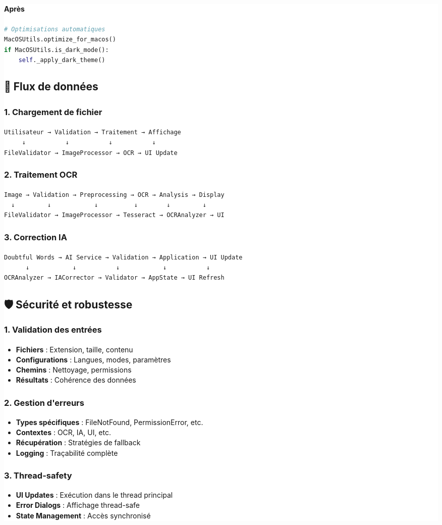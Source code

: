 #### **Après**
```python
# Optimisations automatiques
MacOSUtils.optimize_for_macos()
if MacOSUtils.is_dark_mode():
    self._apply_dark_theme()
```

## 🔄 Flux de données

### **1. Chargement de fichier**
```
Utilisateur → Validation → Traitement → Affichage
     ↓           ↓           ↓           ↓
FileValidator → ImageProcessor → OCR → UI Update
```

### **2. Traitement OCR**
```
Image → Validation → Preprocessing → OCR → Analysis → Display
  ↓         ↓            ↓          ↓        ↓         ↓
FileValidator → ImageProcessor → Tesseract → OCRAnalyzer → UI
```

### **3. Correction IA**
```
Doubtful Words → AI Service → Validation → Application → UI Update
      ↓            ↓           ↓            ↓           ↓
OCRAnalyzer → IACorrector → Validator → AppState → UI Refresh
```

## 🛡️ Sécurité et robustesse

### **1. Validation des entrées**
- **Fichiers** : Extension, taille, contenu
- **Configurations** : Langues, modes, paramètres
- **Chemins** : Nettoyage, permissions
- **Résultats** : Cohérence des données

### **2. Gestion d'erreurs**
- **Types spécifiques** : FileNotFound, PermissionError, etc.
- **Contextes** : OCR, IA, UI, etc.
- **Récupération** : Stratégies de fallback
- **Logging** : Traçabilité complète

### **3. Thread-safety**
- **UI Updates** : Exécution dans le thread principal
- **Error Dialogs** : Affichage thread-safe
- **State Management** : Accès synchronisé
